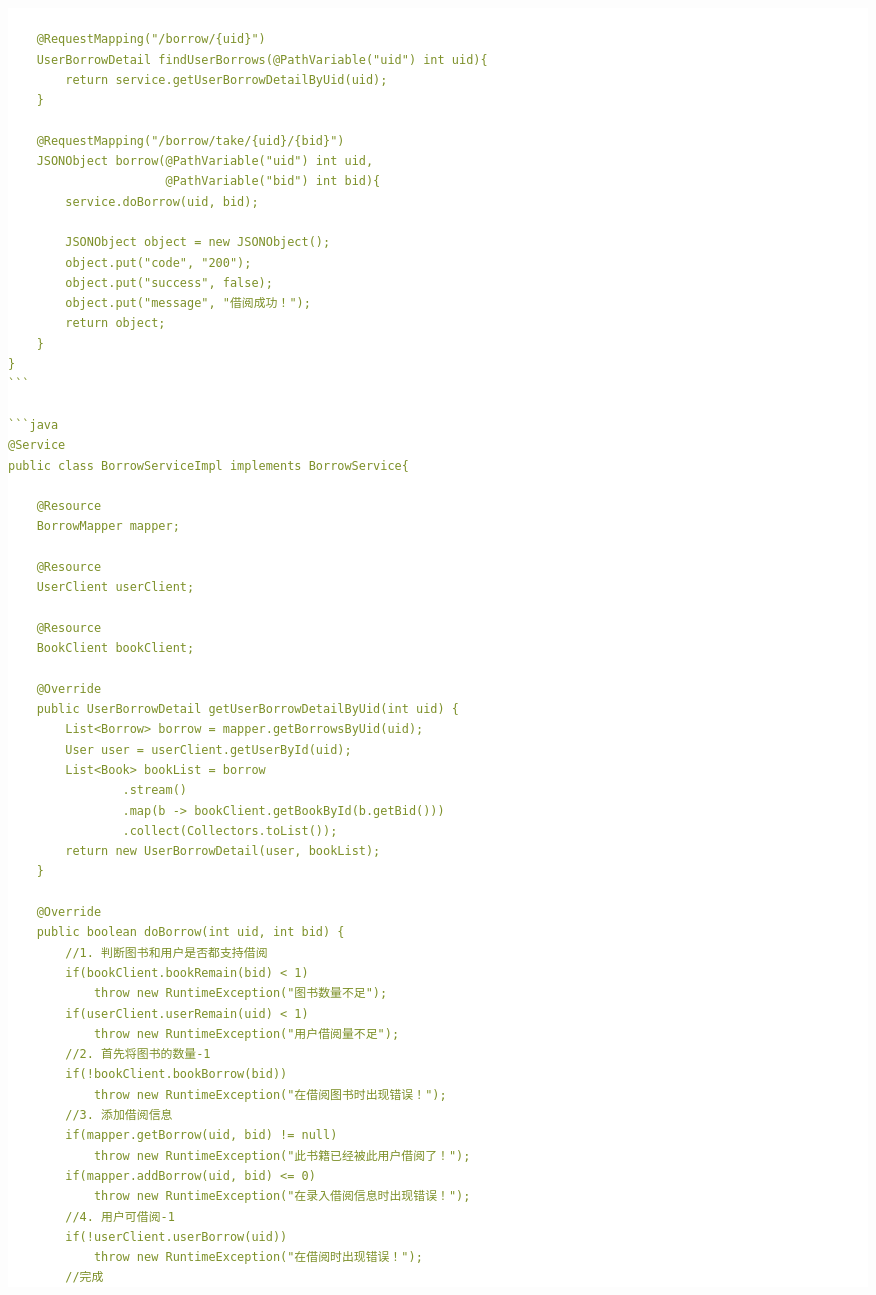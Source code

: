 `````yaml

    @RequestMapping("/borrow/{uid}")
    UserBorrowDetail findUserBorrows(@PathVariable("uid") int uid){
        return service.getUserBorrowDetailByUid(uid);
    }

    @RequestMapping("/borrow/take/{uid}/{bid}")
    JSONObject borrow(@PathVariable("uid") int uid,
                      @PathVariable("bid") int bid){
        service.doBorrow(uid, bid);

        JSONObject object = new JSONObject();
        object.put("code", "200");
        object.put("success", false);
        object.put("message", "借阅成功！");
        return object;
    }
}
```

```java
@Service
public class BorrowServiceImpl implements BorrowService{

    @Resource
    BorrowMapper mapper;

    @Resource
    UserClient userClient;

    @Resource
    BookClient bookClient;

    @Override
    public UserBorrowDetail getUserBorrowDetailByUid(int uid) {
        List<Borrow> borrow = mapper.getBorrowsByUid(uid);
        User user = userClient.getUserById(uid);
        List<Book> bookList = borrow
                .stream()
                .map(b -> bookClient.getBookById(b.getBid()))
                .collect(Collectors.toList());
        return new UserBorrowDetail(user, bookList);
    }

    @Override
    public boolean doBorrow(int uid, int bid) {
      	//1. 判断图书和用户是否都支持借阅
        if(bookClient.bookRemain(bid) < 1)
            throw new RuntimeException("图书数量不足");
        if(userClient.userRemain(uid) < 1)
            throw new RuntimeException("用户借阅量不足");
      	//2. 首先将图书的数量-1
        if(!bookClient.bookBorrow(bid))
            throw new RuntimeException("在借阅图书时出现错误！");
      	//3. 添加借阅信息
        if(mapper.getBorrow(uid, bid) != null)
            throw new RuntimeException("此书籍已经被此用户借阅了！");
        if(mapper.addBorrow(uid, bid) <= 0)
            throw new RuntimeException("在录入借阅信息时出现错误！");
      	//4. 用户可借阅-1
        if(!userClient.userBorrow(uid))
            throw new RuntimeException("在借阅时出现错误！");
      	//完成
`````